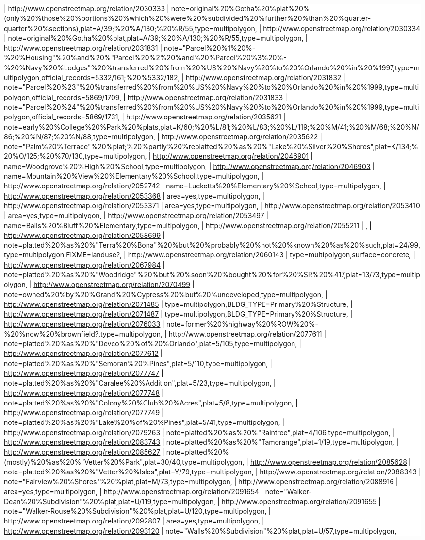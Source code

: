 | http://www.openstreetmap.org/relation/2030333 | note=original%20%Gotha%20%plat%20%(only%20%those%20%portions%20%which%20%were%20%subdivided%20%further%20%than%20%quarter-quarter%20%sections),plat=A/39;%20%A/130;%20%R/55,type=multipolygon,
| http://www.openstreetmap.org/relation/2030334 | note=original%20%Gotha%20%plat,plat=A/39;%20%A/130;%20%R/55,type=multipolygon,
| http://www.openstreetmap.org/relation/2031831 | note="Parcel%20%1%20%-%20%Housing"%20%and%20%"Parcel%20%2%20%and%20%Parcel%20%3%20%-%20%Navy%20%Lodges"%20%transferred%20%from%20%US%20%Navy%20%to%20%Orlando%20%in%20%1997,type=multipolygon,official_records=5332/161;%20%5332/182,
| http://www.openstreetmap.org/relation/2031832 | note="Parcel%20%23"%20%transferred%20%from%20%US%20%Navy%20%to%20%Orlando%20%in%20%1999,type=multipolygon,official_records=5869/1709,
| http://www.openstreetmap.org/relation/2031833 | note="Parcel%20%24"%20%transferred%20%from%20%US%20%Navy%20%to%20%Orlando%20%in%20%1999,type=multipolygon,official_records=5869/1731,
| http://www.openstreetmap.org/relation/2035621 | note=early%20%College%20%Park%20%plats,plat=K/60;%20%L/81;%20%L/83;%20%L/119;%20%M/41;%20%M/68;%20%N/86;%20%N/87;%20%N/88,type=multipolygon,
| http://www.openstreetmap.org/relation/2035622 | note="Palm%20%Terrace"%20%plat;%20%partly%20%replatted%20%as%20%"Lake%20%Silver%20%Shores",plat=K/134;%20%O/125;%20%70/130,type=multipolygon,
| http://www.openstreetmap.org/relation/2046901 | name=Woodgrove%20%High%20%School,type=multipolygon,
| http://www.openstreetmap.org/relation/2046903 | name=Mountain%20%View%20%Elementary%20%School,type=multipolygon,
| http://www.openstreetmap.org/relation/2052742 | name=Lucketts%20%Elementary%20%School,type=multipolygon,
| http://www.openstreetmap.org/relation/2053368 | area=yes,type=multipolygon,
| http://www.openstreetmap.org/relation/2053371 | area=yes,type=multipolygon,
| http://www.openstreetmap.org/relation/2053410 | area=yes,type=multipolygon,
| http://www.openstreetmap.org/relation/2053497 | name=Balls%20%Bluff%20%Elementary,type=multipolygon,
| http://www.openstreetmap.org/relation/2055211 | ,
| http://www.openstreetmap.org/relation/2058699 | note=platted%20%as%20%"Terra%20%Bona"%20%but%20%probably%20%not%20%known%20%as%20%such,plat=24/99,type=multipolygon,FIXME=landuse?,
| http://www.openstreetmap.org/relation/2060143 | type=multipolygon,surface=concrete,
| http://www.openstreetmap.org/relation/2067984 | note=platted%20%as%20%"Woodridge"%20%but%20%soon%20%bought%20%for%20%SR%20%417,plat=13/73,type=multipolygon,
| http://www.openstreetmap.org/relation/2070499 | note=owned%20%by%20%Grand%20%Cypress%20%but%20%undeveloped,type=multipolygon,
| http://www.openstreetmap.org/relation/2071485 | type=multipolygon,BLDG_TYPE=Primary%20%Structure,
| http://www.openstreetmap.org/relation/2071487 | type=multipolygon,BLDG_TYPE=Primary%20%Structure,
| http://www.openstreetmap.org/relation/2076033 | note=former%20%highway%20%ROW%20%-%20%now%20%brownfield?,type=multipolygon,
| http://www.openstreetmap.org/relation/2077611 | note=platted%20%as%20%"Devco%20%of%20%Orlando",plat=5/105,type=multipolygon,
| http://www.openstreetmap.org/relation/2077612 | note=platted%20%as%20%"Semoran%20%Pines",plat=5/110,type=multipolygon,
| http://www.openstreetmap.org/relation/2077747 | note=platted%20%as%20%"Caralee%20%Addition",plat=5/23,type=multipolygon,
| http://www.openstreetmap.org/relation/2077748 | note=platted%20%as%20%"Colony%20%Club%20%Acres",plat=5/8,type=multipolygon,
| http://www.openstreetmap.org/relation/2077749 | note=platted%20%as%20%"Lake%20%of%20%Pines",plat=5/41,type=multipolygon,
| http://www.openstreetmap.org/relation/2079263 | note=platted%20%as%20%"Raintree",plat=4/106,type=multipolygon,
| http://www.openstreetmap.org/relation/2083743 | note=platted%20%as%20%"Tamorange",plat=1/19,type=multipolygon,
| http://www.openstreetmap.org/relation/2085627 | note=platted%20%(mostly)%20%as%20%"Vetter%20%Park",plat=30/40,type=multipolygon,
| http://www.openstreetmap.org/relation/2085628 | note=platted%20%as%20%"Vetter%20%Isles",plat=Y/79,type=multipolygon,
| http://www.openstreetmap.org/relation/2088343 | note="Fairview%20%Shores"%20%plat,plat=M/73,type=multipolygon,
| http://www.openstreetmap.org/relation/2088916 | area=yes,type=multipolygon,
| http://www.openstreetmap.org/relation/2091654 | note="Walker-Dean%20%Subdivision"%20%plat,plat=U/119,type=multipolygon,
| http://www.openstreetmap.org/relation/2091655 | note="Walker-Rouse%20%Subdivision"%20%plat,plat=U/120,type=multipolygon,
| http://www.openstreetmap.org/relation/2092807 | area=yes,type=multipolygon,
| http://www.openstreetmap.org/relation/2093120 | note="Walls%20%Subdivision"%20%plat,plat=U/57,type=multipolygon,